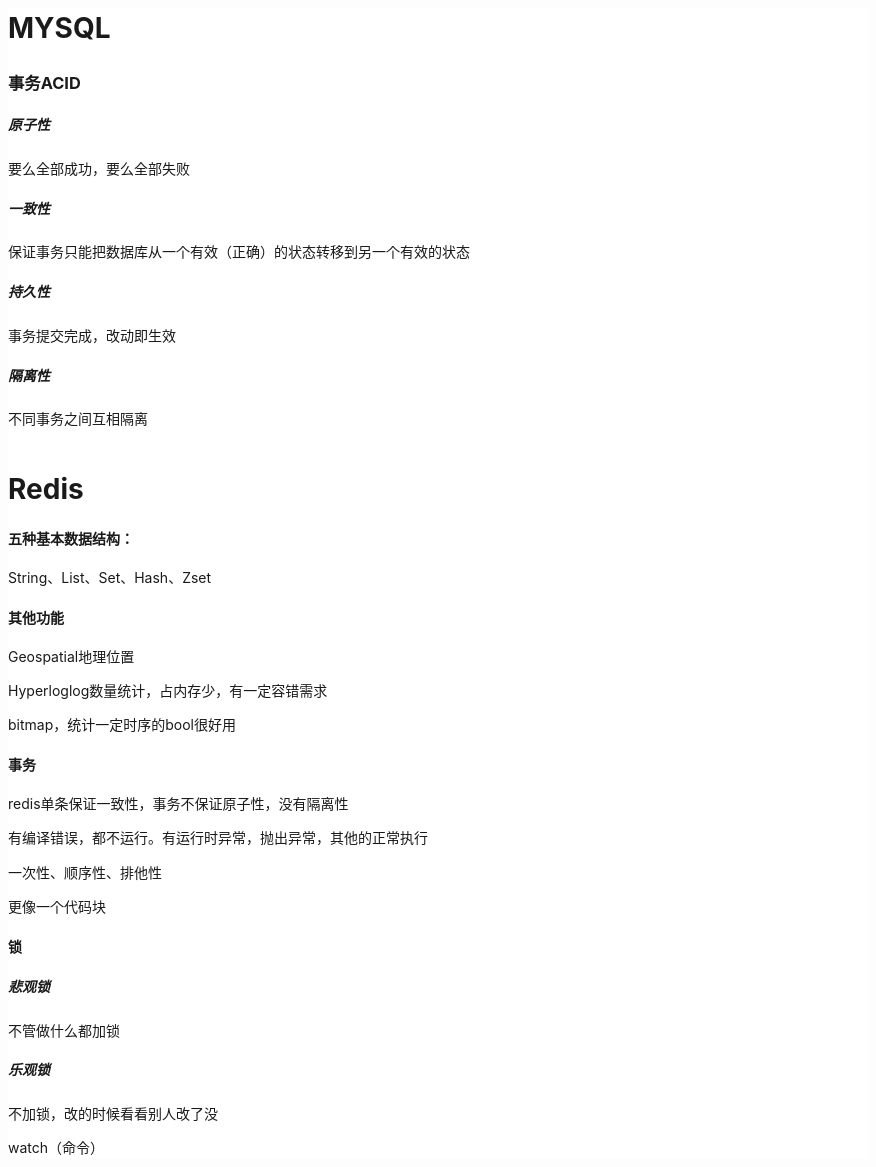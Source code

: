 # MYSQL

### 事务ACID

##### 原子性

要么全部成功，要么全部失败

##### 一致性

保证事务只能把数据库从一个有效（正确）的状态转移到另一个有效的状态

##### 持久性

事务提交完成，改动即生效

##### 隔离性

不同事务之间互相隔离

# Redis

#### 五种基本数据结构：

String、List、Set、Hash、Zset

#### 其他功能

Geospatial地理位置

Hyperloglog数量统计，占内存少，有一定容错需求

bitmap，统计一定时序的bool很好用

#### 事务

redis单条保证一致性，事务不保证原子性，没有隔离性

有编译错误，都不运行。有运行时异常，抛出异常，其他的正常执行

一次性、顺序性、排他性

更像一个代码块

#### 锁

##### 悲观锁

不管做什么都加锁

##### 乐观锁

不加锁，改的时候看看别人改了没

watch（命令）
